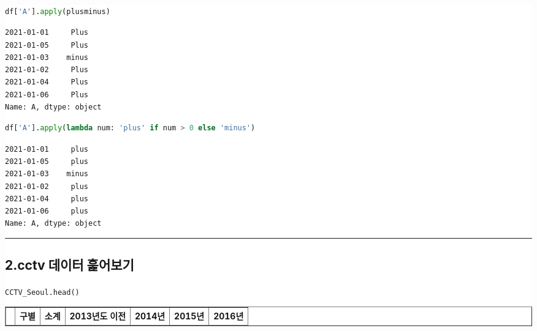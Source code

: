 
```python
df['A'].apply(plusminus)
```




    2021-01-01     Plus
    2021-01-05     Plus
    2021-01-03    minus
    2021-01-02     Plus
    2021-01-04     Plus
    2021-01-06     Plus
    Name: A, dtype: object




```python
df['A'].apply(lambda num: 'plus' if num > 0 else 'minus')
```




    2021-01-01     plus
    2021-01-05     plus
    2021-01-03    minus
    2021-01-02     plus
    2021-01-04     plus
    2021-01-06     plus
    Name: A, dtype: object



---

## 2.cctv 데이터 훑어보기


```python
CCTV_Seoul.head()
```




<div>
<style scoped>
    .dataframe tbody tr th:only-of-type {
        vertical-align: middle;
    }

    .dataframe tbody tr th {
        vertical-align: top;
    }

    .dataframe thead th {
        text-align: right;
    }
</style>
<table border="1" class="dataframe">
  <thead>
    <tr style="text-align: right;">
      <th></th>
      <th>구별</th>
      <th>소계</th>
      <th>2013년도 이전</th>
      <th>2014년</th>
      <th>2015년</th>
      <th>2016년</th>
    </tr>
  </thead>
  <tbody>